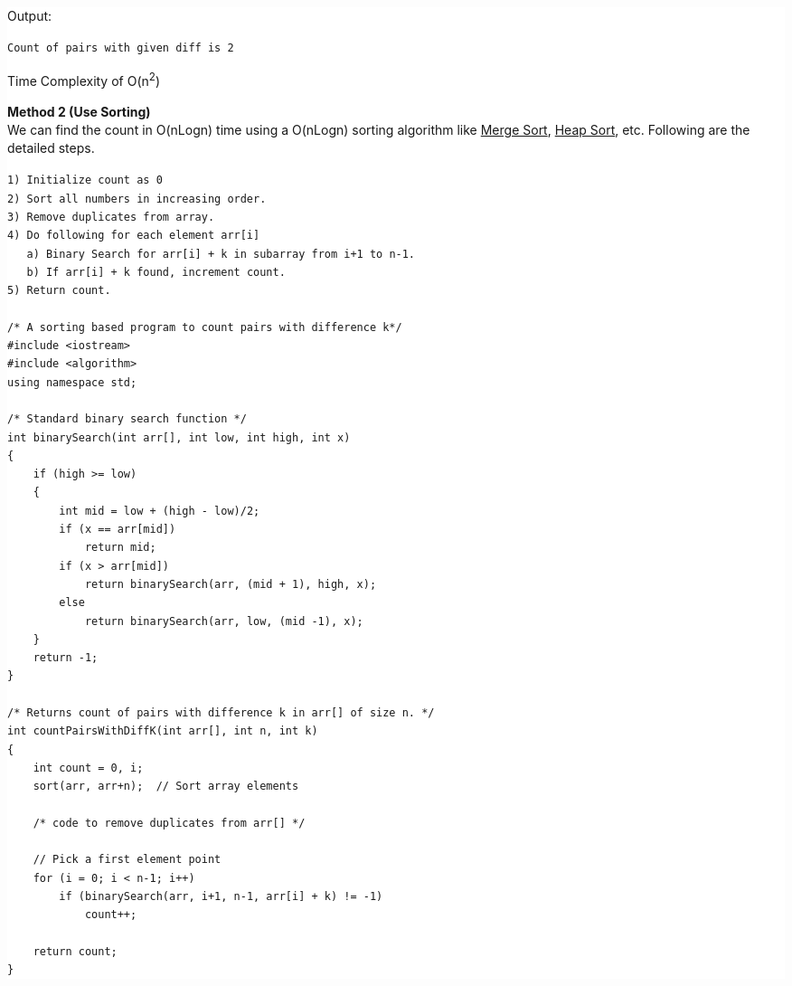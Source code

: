 Output:

    Count of pairs with given diff is 2

Time Complexity of O(n<sup>2</sup>)

**Method 2 (Use Sorting)**  
 We can find the count in O(nLogn) time using a O(nLogn) sorting
algorithm like [Merge Sort](http://geeksquiz.com/merge-sort/), [Heap
Sort](http://geeksquiz.com/heap-sort/), etc. Following are the detailed
steps.

    1) Initialize count as 0
    2) Sort all numbers in increasing order.
    3) Remove duplicates from array.
    4) Do following for each element arr[i]
       a) Binary Search for arr[i] + k in subarray from i+1 to n-1.
       b) If arr[i] + k found, increment count. 
    5) Return count. 

    /* A sorting based program to count pairs with difference k*/
    #include <iostream>
    #include <algorithm>
    using namespace std;

    /* Standard binary search function */
    int binarySearch(int arr[], int low, int high, int x)
    {
        if (high >= low)
        {
            int mid = low + (high - low)/2;
            if (x == arr[mid])
                return mid;
            if (x > arr[mid])
                return binarySearch(arr, (mid + 1), high, x);
            else
                return binarySearch(arr, low, (mid -1), x);
        }
        return -1;
    }

    /* Returns count of pairs with difference k in arr[] of size n. */
    int countPairsWithDiffK(int arr[], int n, int k)
    {
        int count = 0, i;
        sort(arr, arr+n);  // Sort array elements

        /* code to remove duplicates from arr[] */
      
        // Pick a first element point
        for (i = 0; i < n-1; i++)
            if (binarySearch(arr, i+1, n-1, arr[i] + k) != -1)
                count++;

        return count;
    }
